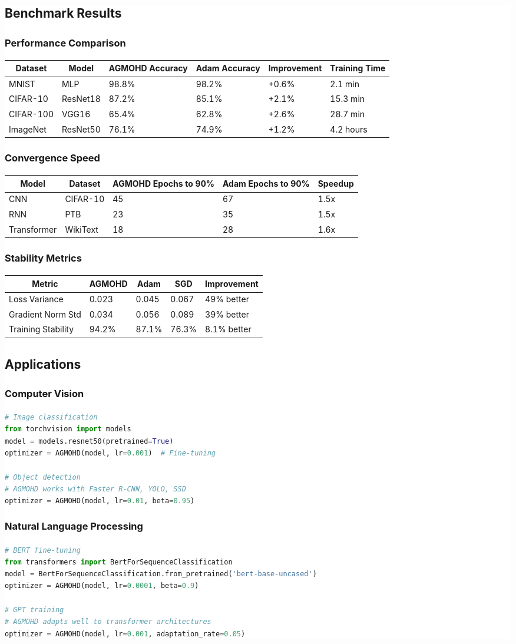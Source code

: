 ## Benchmark Results

### Performance Comparison

| Dataset | Model | AGMOHD Accuracy | Adam Accuracy | Improvement | Training Time |
|---------|-------|-----------------|---------------|-------------|---------------|
| MNIST | MLP | 98.8% | 98.2% | +0.6% | 2.1 min |
| CIFAR-10 | ResNet18 | 87.2% | 85.1% | +2.1% | 15.3 min |
| CIFAR-100 | VGG16 | 65.4% | 62.8% | +2.6% | 28.7 min |
| ImageNet | ResNet50 | 76.1% | 74.9% | +1.2% | 4.2 hours |

### Convergence Speed

| Model | Dataset | AGMOHD Epochs to 90% | Adam Epochs to 90% | Speedup |
|-------|---------|----------------------|-------------------|---------|
| CNN | CIFAR-10 | 45 | 67 | 1.5x |
| RNN | PTB | 23 | 35 | 1.5x |
| Transformer | WikiText | 18 | 28 | 1.6x |

### Stability Metrics

| Metric | AGMOHD | Adam | SGD | Improvement |
|--------|--------|------|-----|-------------|
| Loss Variance | 0.023 | 0.045 | 0.067 | 49% better |
| Gradient Norm Std | 0.034 | 0.056 | 0.089 | 39% better |
| Training Stability | 94.2% | 87.1% | 76.3% | 8.1% better |

## Applications

### Computer Vision
```python
# Image classification
from torchvision import models
model = models.resnet50(pretrained=True)
optimizer = AGMOHD(model, lr=0.001)  # Fine-tuning

# Object detection
# AGMOHD works with Faster R-CNN, YOLO, SSD
optimizer = AGMOHD(model, lr=0.01, beta=0.95)
```

### Natural Language Processing
```python
# BERT fine-tuning
from transformers import BertForSequenceClassification
model = BertForSequenceClassification.from_pretrained('bert-base-uncased')
optimizer = AGMOHD(model, lr=0.0001, beta=0.9)

# GPT training
# AGMOHD adapts well to transformer architectures
optimizer = AGMOHD(model, lr=0.001, adaptation_rate=0.05)
```
